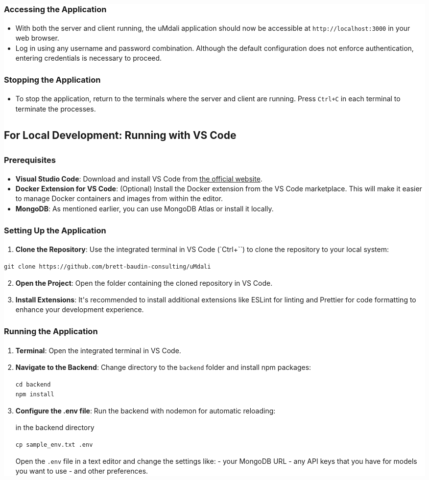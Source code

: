### Accessing the Application

- With both the server and client running, the uMdali application should now be accessible at `http://localhost:3000` in your web browser.
- Log in using any username and password combination. Although the default configuration does not enforce authentication, entering credentials is necessary to proceed.

### Stopping the Application

- To stop the application, return to the terminals where the server and client are running. Press `Ctrl+C` in each terminal to terminate the processes.

## For Local Development: Running with VS Code

### Prerequisites

- **Visual Studio Code**: Download and install VS Code from [the official website](https://code.visualstudio.com/).
- **Docker Extension for VS Code**: (Optional) Install the Docker extension from the VS Code marketplace. This will make it easier to manage Docker containers and images from within the editor.
- **MongoDB**: As mentioned earlier, you can use MongoDB Atlas or install it locally.

### Setting Up the Application

1. **Clone the Repository**: Use the integrated terminal in VS Code (`Ctrl+``) to clone the repository to your local system:

```
git clone https://github.com/brett-baudin-consulting/uMdali
```

2. **Open the Project**: Open the folder containing the cloned repository in VS Code.

3. **Install Extensions**: It's recommended to install additional extensions like ESLint for linting and Prettier for code formatting to enhance your development experience.

### Running the Application

1. **Terminal**: Open the integrated terminal in VS Code.

2. **Navigate to the Backend**: Change directory to the `backend` folder and install npm packages:

    ```
    cd backend
    npm install
    ```

3. **Configure the .env file**: Run the backend with nodemon for automatic reloading:

    in the backend directory
    ```
    cp sample_env.txt .env
    ```
    Open the `.env` file in a text editor and change the settings like:
        - your MongoDB URL
        - any API keys that you have for models you want to use
        - and other preferences.
